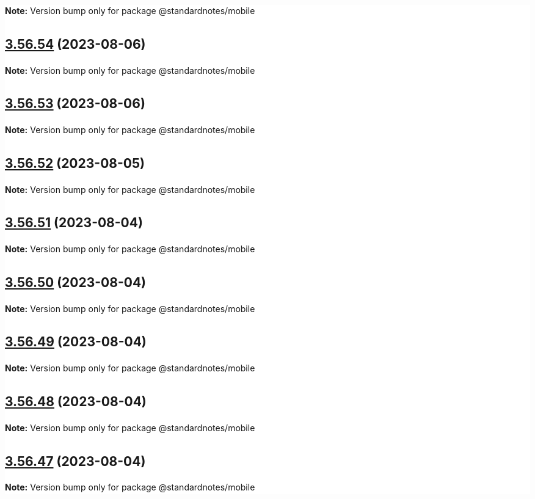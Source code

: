 **Note:** Version bump only for package @standardnotes/mobile

## [3.56.54](https://github.com/standardnotes/app/compare/@standardnotes/mobile@3.169.0...@standardnotes/mobile@3.56.54) (2023-08-06)

**Note:** Version bump only for package @standardnotes/mobile

## [3.56.53](https://github.com/standardnotes/app/compare/@standardnotes/mobile@3.56.52...@standardnotes/mobile@3.56.53) (2023-08-06)

**Note:** Version bump only for package @standardnotes/mobile

## [3.56.52](https://github.com/standardnotes/app/compare/@standardnotes/mobile@3.56.51...@standardnotes/mobile@3.56.52) (2023-08-05)

**Note:** Version bump only for package @standardnotes/mobile

## [3.56.51](https://github.com/standardnotes/app/compare/@standardnotes/mobile@3.56.50...@standardnotes/mobile@3.56.51) (2023-08-04)

**Note:** Version bump only for package @standardnotes/mobile

## [3.56.50](https://github.com/standardnotes/app/compare/@standardnotes/mobile@3.56.49...@standardnotes/mobile@3.56.50) (2023-08-04)

**Note:** Version bump only for package @standardnotes/mobile

## [3.56.49](https://github.com/standardnotes/app/compare/@standardnotes/mobile@3.56.48...@standardnotes/mobile@3.56.49) (2023-08-04)

**Note:** Version bump only for package @standardnotes/mobile

## [3.56.48](https://github.com/standardnotes/app/compare/@standardnotes/mobile@3.56.47...@standardnotes/mobile@3.56.48) (2023-08-04)

**Note:** Version bump only for package @standardnotes/mobile

## [3.56.47](https://github.com/standardnotes/app/compare/@standardnotes/mobile@3.56.46...@standardnotes/mobile@3.56.47) (2023-08-04)

**Note:** Version bump only for package @standardnotes/mobile
